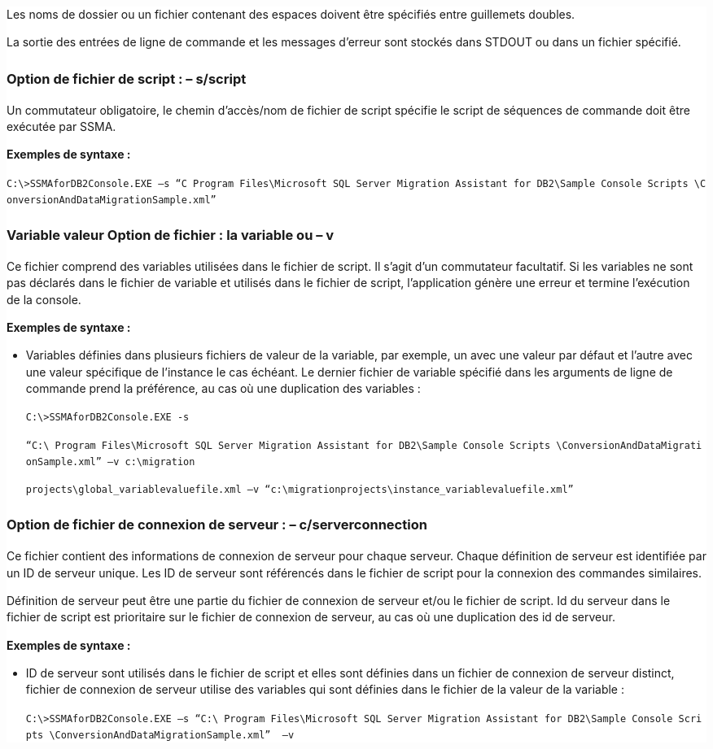 Les noms de dossier ou un fichier contenant des espaces doivent être spécifiés entre guillemets doubles.  
  
La sortie des entrées de ligne de commande et les messages d’erreur sont stockés dans STDOUT ou dans un fichier spécifié.  
  
### <a name="script-file-option-sscript"></a>Option de fichier de script : – s/script  
Un commutateur obligatoire, le chemin d’accès/nom de fichier de script spécifie le script de séquences de commande doit être exécutée par SSMA.  
  
**Exemples de syntaxe :**  
  
`C:\>SSMAforDB2Console.EXE –s “C Program Files\Microsoft SQL Server Migration Assistant for DB2\Sample Console Scripts \ConversionAndDataMigrationSample.xml”`  
  
### <a name="variable-value-file-option-vvariable"></a>Variable valeur Option de fichier : la variable ou – v  
Ce fichier comprend des variables utilisées dans le fichier de script. Il s’agit d’un commutateur facultatif. Si les variables ne sont pas déclarés dans le fichier de variable et utilisés dans le fichier de script, l’application génère une erreur et termine l’exécution de la console.  
  
**Exemples de syntaxe :**  
  
-   Variables définies dans plusieurs fichiers de valeur de la variable, par exemple, un avec une valeur par défaut et l’autre avec une valeur spécifique de l’instance le cas échéant. Le dernier fichier de variable spécifié dans les arguments de ligne de commande prend la préférence, au cas où une duplication des variables :  
  
    `C:\>SSMAforDB2Console.EXE -s`  
  
    `“C:\ Program Files\Microsoft SQL Server Migration Assistant for DB2\Sample Console Scripts \ConversionAndDataMigrationSample.xml” –v c:\migration`  
  
    `projects\global_variablevaluefile.xml –v “c:\migrationprojects\instance_variablevaluefile.xml”`  
  
### <a name="server-connection-file-option-cserverconnection"></a>Option de fichier de connexion de serveur : – c/serverconnection  
Ce fichier contient des informations de connexion de serveur pour chaque serveur. Chaque définition de serveur est identifiée par un ID de serveur unique. Les ID de serveur sont référencés dans le fichier de script pour la connexion des commandes similaires.  
  
Définition de serveur peut être une partie du fichier de connexion de serveur et/ou le fichier de script. Id du serveur dans le fichier de script est prioritaire sur le fichier de connexion de serveur, au cas où une duplication des id de serveur.  
  
**Exemples de syntaxe :**  
  
-   ID de serveur sont utilisés dans le fichier de script et elles sont définies dans un fichier de connexion de serveur distinct, fichier de connexion de serveur utilise des variables qui sont définies dans le fichier de la valeur de la variable :  
  
    `C:\>SSMAforDB2Console.EXE –s “C:\ Program Files\Microsoft SQL Server Migration Assistant for DB2\Sample Console Scripts \ConversionAndDataMigrationSample.xml”  –v`  
  